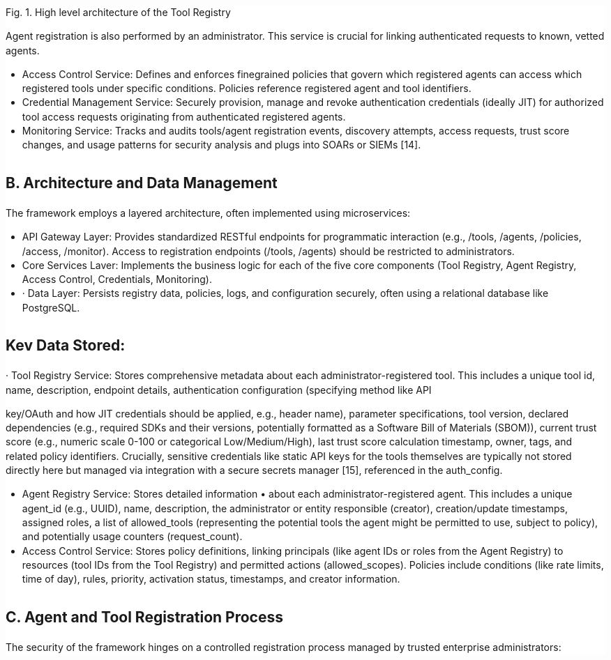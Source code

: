 Fig. 1. High level architecture of the Tool Registry

Agent registration is also performed by an administrator. This service is crucial for linking authenticated requests to known, vetted agents.

- Access Control Service: Defines and enforces finegrained policies that govern which registered agents can access which registered tools under specific conditions. Policies reference registered agent and tool identifiers.
- Credential Management Service: Securely provision, manage and revoke authentication credentials (ideally JIT) for authorized tool access requests originating from authenticated registered agents.
- Monitoring Service: Tracks and audits tools/agent registration events, discovery attempts, access requests, trust score changes, and usage patterns for security analysis and plugs into SOARs or SIEMs [14].

## B. Architecture and Data Management

The framework employs a layered architecture, often implemented using microservices:

- API Gateway Layer: Provides standardized RESTful endpoints for programmatic interaction (e.g., /tools, /agents, /policies, /access, /monitor). Access to registration endpoints (/tools, /agents) should be restricted to administrators.
- Core Services Laver: Implements the business logic for each of the five core components (Tool Registry, Agent Registry, Access Control, Credentials, Monitoring).
- · Data Layer: Persists registry data, policies, logs, and configuration securely, often using a relational database like PostgreSQL.

## **Kev Data Stored:**

· Tool Registry Service: Stores comprehensive metadata about each administrator-registered tool. This includes a unique tool id, name, description, endpoint details, authentication configuration (specifying method like API

key/OAuth and how JIT credentials should be applied, e.g., header name), parameter specifications, tool version, declared dependencies (e.g., required SDKs and their versions, potentially formatted as a Software Bill of Materials (SBOM)), current trust score (e.g., numeric scale 0-100 or categorical Low/Medium/High), last trust score calculation timestamp, owner, tags, and related policy identifiers. Crucially, sensitive credentials like static API keys for the tools themselves are typically not stored directly here but managed via integration with a secure secrets manager [15], referenced in the auth\_config.

- Agent Registry Service: Stores detailed information  $\bullet$ about each administrator-registered agent. This includes a unique agent\_id (e.g., UUID), name, description, the administrator or entity responsible (creator), creation/update timestamps, assigned roles, a list of allowed\_tools (representing the potential tools the agent might be permitted to use, subject to policy), and potentially usage counters (request\_count).
- Access Control Service: Stores policy definitions, linking principals (like agent IDs or roles from the Agent Registry) to resources (tool IDs from the Tool Registry) and permitted actions (allowed\_scopes). Policies include conditions (like rate limits, time of day), rules, priority, activation status, timestamps, and creator information.

## C. Agent and Tool Registration Process

The security of the framework hinges on a controlled registration process managed by trusted enterprise administrators:
